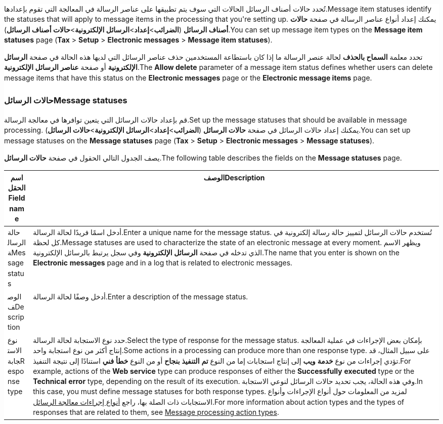 <span data-ttu-id="1f4a6-158">تُحدد حالات أصناف الرسائل الحالات التي سوف يتم تطبيقها على عناصر الرسالة في المعالجة التي تقوم بإعدادها.</span><span class="sxs-lookup"><span data-stu-id="1f4a6-158">Message item statuses identify the statuses that will apply to message items in the processing that you're setting up.</span></span> <span data-ttu-id="1f4a6-159">يمكنك إعداد أنواع عناصر الرسالة في صفحة **حالات أصناف الرسائل** (**الضرائب**\>**إعداد**\>**الرسائل الإلكترونية**\>**حالات أصناف الرسائل**).</span><span class="sxs-lookup"><span data-stu-id="1f4a6-159">You can set up message item types on the **Message item statuses** page (**Tax** \> **Setup** \> **Electronic messages** \> **Message item statuses**).</span></span>

<span data-ttu-id="1f4a6-160">تحدد معلمة **السماح بالحذف** لحالة عنصر الرسالة ما إذا كان باستطاعة المستخدمين حذف عناصر الرسائل التي لديها هذه الحالة في صفحة **الرسائل الإلكترونية** أو صفحة **عناصر الرسائل الإلكترونية**.</span><span class="sxs-lookup"><span data-stu-id="1f4a6-160">The **Allow delete** parameter of a message item status defines whether users can delete message items that have this status on the **Electronic messages** page or the **Electronic message items** page.</span></span>

### <a name="message-statuses"></a><span data-ttu-id="1f4a6-161">حالات الرسائل</span><span class="sxs-lookup"><span data-stu-id="1f4a6-161">Message statuses</span></span>

<span data-ttu-id="1f4a6-162">قم بإعداد حالات الرسائل التي يتعين توافرها في معالجة الرسالة.</span><span class="sxs-lookup"><span data-stu-id="1f4a6-162">Set up the message statuses that should be available in message processing.</span></span> <span data-ttu-id="1f4a6-163">يمكنك إعداد حالات الرسائل في صفحة **حالات الرسائل** (**الضرائب**\>**إعداد**\>**الرسائل الإلكترونية**\>**حالات الرسائل**).</span><span class="sxs-lookup"><span data-stu-id="1f4a6-163">You can set up message statuses on the **Message statuses** page (**Tax** \> **Setup** \> **Electronic messages** \> **Message statuses**).</span></span>

<span data-ttu-id="1f4a6-164">يصف الجدول التالي الحقول في صفحة **حالات الرسائل‬**.</span><span class="sxs-lookup"><span data-stu-id="1f4a6-164">The following table describes the fields on the **Message statuses** page.</span></span>

| <span data-ttu-id="1f4a6-165">اسم الحقل</span><span class="sxs-lookup"><span data-stu-id="1f4a6-165">Field name</span></span>          | <span data-ttu-id="1f4a6-166">الوصف</span><span class="sxs-lookup"><span data-stu-id="1f4a6-166">Description</span></span> |
|---------------------|-------------|
| <span data-ttu-id="1f4a6-167">حالة الرسالة</span><span class="sxs-lookup"><span data-stu-id="1f4a6-167">Message status</span></span>      | <span data-ttu-id="1f4a6-168">أدخل اسمًا فريدًا لحالة الرسالة.</span><span class="sxs-lookup"><span data-stu-id="1f4a6-168">Enter a unique name for the message status.</span></span> <span data-ttu-id="1f4a6-169">تُستخدم حالات الرسائل لتمييز حالة رسالة إلكترونية في كل لحظة.</span><span class="sxs-lookup"><span data-stu-id="1f4a6-169">Message statuses are used to characterize the state of an electronic message at every moment.</span></span> <span data-ttu-id="1f4a6-170">ويظهر الاسم الذي تدخله في صفحة **الرسائل الإلكترونية** وفي سجل يرتبط بالرسائل الإلكترونية.</span><span class="sxs-lookup"><span data-stu-id="1f4a6-170">The name that you enter is shown on the **Electronic messages** page and in a log that is related to electronic messages.</span></span> |
| <span data-ttu-id="1f4a6-171">الوصف</span><span class="sxs-lookup"><span data-stu-id="1f4a6-171">Description</span></span>         | <span data-ttu-id="1f4a6-172">أدخل وصفًا لحالة الرسالة.</span><span class="sxs-lookup"><span data-stu-id="1f4a6-172">Enter a description of the message status.</span></span> |
| <span data-ttu-id="1f4a6-173">نوع الاستجابة</span><span class="sxs-lookup"><span data-stu-id="1f4a6-173">Response type</span></span>       | <span data-ttu-id="1f4a6-174">حدد نوع الاستجابة لحالة الرسالة.</span><span class="sxs-lookup"><span data-stu-id="1f4a6-174">Select the type of response for the message status.</span></span> <span data-ttu-id="1f4a6-175">بإمكان بعض الإجراءات في عملية المعالجة إنتاج أكثر من نوع استجابة واحد.</span><span class="sxs-lookup"><span data-stu-id="1f4a6-175">Some actions in a processing can produce more than one response type.</span></span> <span data-ttu-id="1f4a6-176">على سبيل المثال، قد تؤدي إجراءات من نوع **خدمة ويب** إلى إنتاج استجابات إما من النوع **‏‫تم التنفيذ بنجاح‬** أو من النوع **خطأ فني** استنادًا إلى نتيجة التنفيذ.</span><span class="sxs-lookup"><span data-stu-id="1f4a6-176">For example, actions of the **Web service** type can produce responses of either the **Successfully executed** type or the **Technical error** type, depending on the result of its execution.</span></span> <span data-ttu-id="1f4a6-177">وفي هذه الحالة، يجب تحديد حالات الرسائل لنوعي الاستجابة.</span><span class="sxs-lookup"><span data-stu-id="1f4a6-177">In this case, you must define message statuses for both response types.</span></span> <span data-ttu-id="1f4a6-178">لمزيد من المعلومات حول أنواع الإجراءات وأنواع الاستجابات ذات الصلة بها، راجع [أنواع إجراءات معالجة الرسائل](#message-processing-action-types).</span><span class="sxs-lookup"><span data-stu-id="1f4a6-178">For more information about action types and the types of responses that are related to them, see [Message processing action types](#message-processing-action-types).</span></span> |